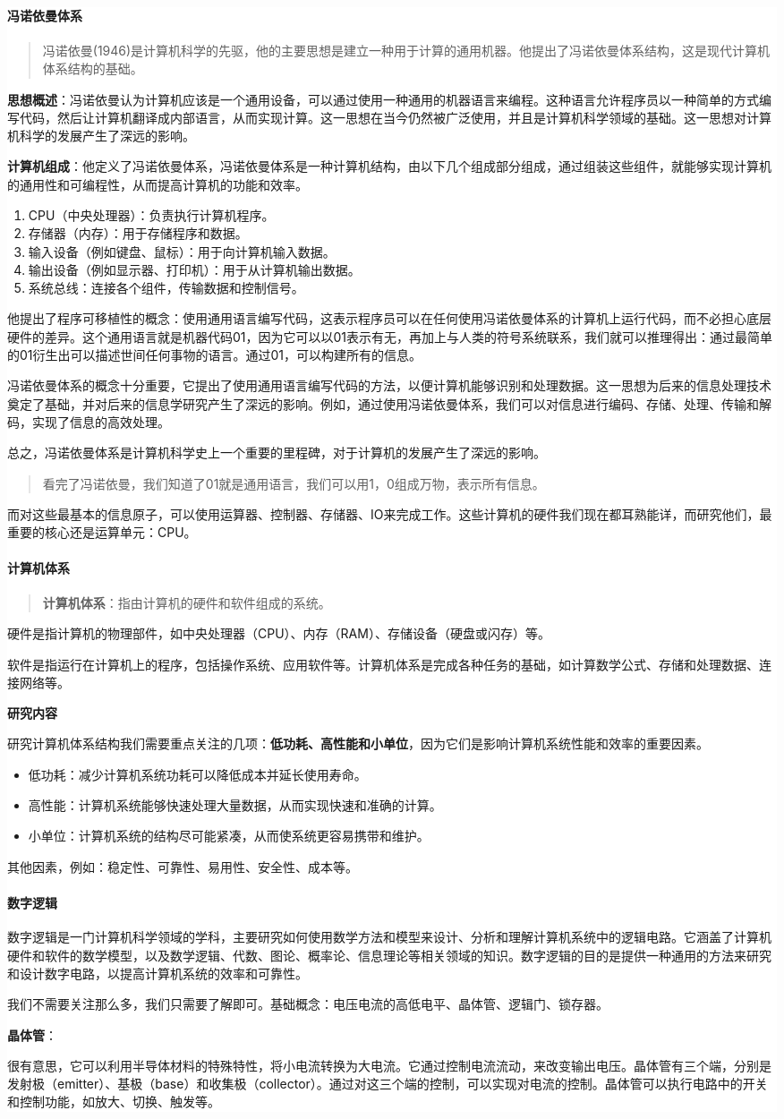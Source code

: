 #### 冯诺依曼体系

> 冯诺依曼(1946)是计算机科学的先驱，他的主要思想是建立一种用于计算的通用机器。他提出了冯诺依曼体系结构，这是现代计算机体系结构的基础。

**思想概述**：冯诺依曼认为计算机应该是一个通用设备，可以通过使用一种通用的机器语言来编程。这种语言允许程序员以一种简单的方式编写代码，然后让计算机翻译成内部语言，从而实现计算。这一思想在当今仍然被广泛使用，并且是计算机科学领域的基础。这一思想对计算机科学的发展产生了深远的影响。

**计算机组成**：他定义了冯诺依曼体系，冯诺依曼体系是一种计算机结构，由以下几个组成部分组成，通过组装这些组件，就能够实现计算机的通用性和可编程性，从而提高计算机的功能和效率。

1. CPU（中央处理器）：负责执行计算机程序。
2. 存储器（内存）：用于存储程序和数据。
3. 输入设备（例如键盘、鼠标）：用于向计算机输入数据。
4. 输出设备（例如显示器、打印机）：用于从计算机输出数据。
5. 系统总线：连接各个组件，传输数据和控制信号。

他提出了程序可移植性的概念：使用通用语言编写代码，这表示程序员可以在任何使用冯诺依曼体系的计算机上运行代码，而不必担心底层硬件的差异。这个通用语言就是机器代码01，因为它可以以01表示有无，再加上与人类的符号系统联系，我们就可以推理得出：通过最简单的01衍生出可以描述世间任何事物的语言。通过01，可以构建所有的信息。

冯诺依曼体系的概念十分重要，它提出了使用通用语言编写代码的方法，以便计算机能够识别和处理数据。这一思想为后来的信息处理技术奠定了基础，并对后来的信息学研究产生了深远的影响。例如，通过使用冯诺依曼体系，我们可以对信息进行编码、存储、处理、传输和解码，实现了信息的高效处理。

总之，冯诺依曼体系是计算机科学史上一个重要的里程碑，对于计算机的发展产生了深远的影响。



> 看完了冯诺依曼，我们知道了01就是通用语言，我们可以用1，0组成万物，表示所有信息。

而对这些最基本的信息原子，可以使用运算器、控制器、存储器、IO来完成工作。这些计算机的硬件我们现在都耳熟能详，而研究他们，最重要的核心还是运算单元：CPU。

#### 计算机体系

> **计算机体系**：指由计算机的硬件和软件组成的系统。

硬件是指计算机的物理部件，如中央处理器（CPU）、内存（RAM）、存储设备（硬盘或闪存）等。

软件是指运行在计算机上的程序，包括操作系统、应用软件等。计算机体系是完成各种任务的基础，如计算数学公式、存储和处理数据、连接网络等。



**研究内容**

研究计算机体系结构我们需要重点关注的几项：**低功耗、高性能和小单位**，因为它们是影响计算机系统性能和效率的重要因素。

- 低功耗：减少计算机系统功耗可以降低成本并延长使用寿命。

- 高性能：计算机系统能够快速处理大量数据，从而实现快速和准确的计算。

- 小单位：计算机系统的结构尽可能紧凑，从而使系统更容易携带和维护。

其他因素，例如：稳定性、可靠性、易用性、安全性、成本等。



#### 数字逻辑

数字逻辑是一门计算机科学领域的学科，主要研究如何使用数学方法和模型来设计、分析和理解计算机系统中的逻辑电路。它涵盖了计算机硬件和软件的数学模型，以及数学逻辑、代数、图论、概率论、信息理论等相关领域的知识。数字逻辑的目的是提供一种通用的方法来研究和设计数字电路，以提高计算机系统的效率和可靠性。

我们不需要关注那么多，我们只需要了解即可。基础概念：电压电流的高低电平、晶体管、逻辑门、锁存器。

**晶体管**：

很有意思，它可以利用半导体材料的特殊特性，将小电流转换为大电流。它通过控制电流流动，来改变输出电压。晶体管有三个端，分别是发射极（emitter）、基极（base）和收集极（collector）。通过对这三个端的控制，可以实现对电流的控制。晶体管可以执行电路中的开关和控制功能，如放大、切换、触发等。
